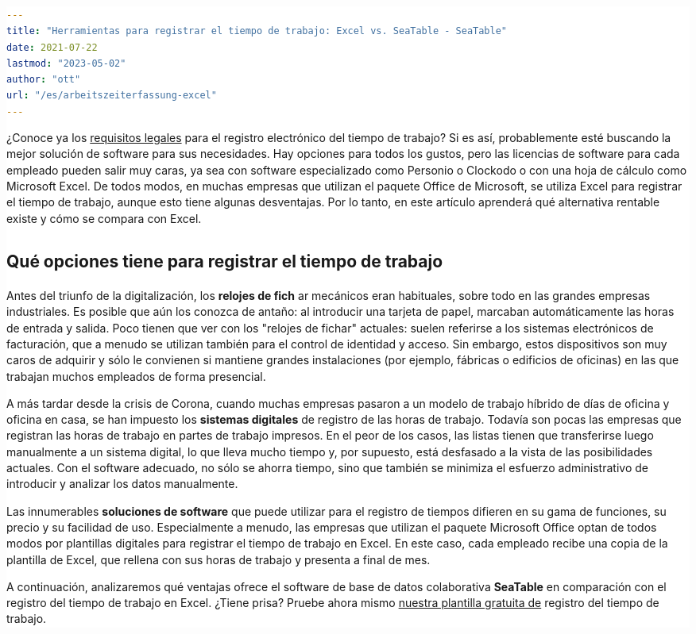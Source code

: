 ```yaml
---
title: "Herramientas para registrar el tiempo de trabajo: Excel vs. SeaTable - SeaTable"
date: 2021-07-22
lastmod: "2023-05-02"
author: "ott"
url: "/es/arbeitszeiterfassung-excel"
---
```


¿Conoce ya los [requisitos legales](https://seatable.io/es/zeiterfassung-mitarbeiter/) para el registro electrónico del tiempo de trabajo? Si es así, probablemente esté buscando la mejor solución de software para sus necesidades. Hay opciones para todos los gustos, pero las licencias de software para cada empleado pueden salir muy caras, ya sea con software especializado como Personio o Clockodo o con una hoja de cálculo como Microsoft Excel. De todos modos, en muchas empresas que utilizan el paquete Office de Microsoft, se utiliza Excel para registrar el tiempo de trabajo, aunque esto tiene algunas desventajas. Por lo tanto, en este artículo aprenderá qué alternativa rentable existe y cómo se compara con Excel.

## Qué opciones tiene para registrar el tiempo de trabajo

Antes del triunfo de la digitalización, los **relojes de fich** ar mecánicos eran habituales, sobre todo en las grandes empresas industriales. Es posible que aún los conozca de antaño: al introducir una tarjeta de papel, marcaban automáticamente las horas de entrada y salida. Poco tienen que ver con los "relojes de fichar" actuales: suelen referirse a los sistemas electrónicos de facturación, que a menudo se utilizan también para el control de identidad y acceso. Sin embargo, estos dispositivos son muy caros de adquirir y sólo le convienen si mantiene grandes instalaciones (por ejemplo, fábricas o edificios de oficinas) en las que trabajan muchos empleados de forma presencial.

A más tardar desde la crisis de Corona, cuando muchas empresas pasaron a un modelo de trabajo híbrido de días de oficina y oficina en casa, se han impuesto los **sistemas digitales** de registro de las horas de trabajo. Todavía son pocas las empresas que registran las horas de trabajo en partes de trabajo impresos. En el peor de los casos, las listas tienen que transferirse luego manualmente a un sistema digital, lo que lleva mucho tiempo y, por supuesto, está desfasado a la vista de las posibilidades actuales. Con el software adecuado, no sólo se ahorra tiempo, sino que también se minimiza el esfuerzo administrativo de introducir y analizar los datos manualmente.

Las innumerables **soluciones de software** que puede utilizar para el registro de tiempos difieren en su gama de funciones, su precio y su facilidad de uso. Especialmente a menudo, las empresas que utilizan el paquete Microsoft Office optan de todos modos por plantillas digitales para registrar el tiempo de trabajo en Excel. En este caso, cada empleado recibe una copia de la plantilla de Excel, que rellena con sus horas de trabajo y presenta a final de mes.

A continuación, analizaremos qué ventajas ofrece el software de base de datos colaborativa **SeaTable** en comparación con el registro del tiempo de trabajo en Excel. ¿Tiene prisa? Pruebe ahora mismo [nuestra plantilla gratuita de](https://seatable.io/es/arbeitszeiterfassung/) registro del tiempo de trabajo.
